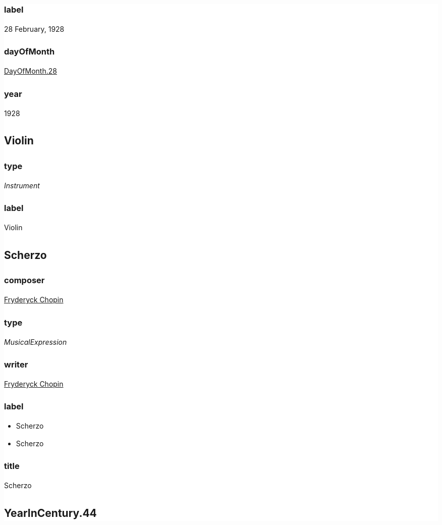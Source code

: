 ### label


28 February, 1928

### dayOfMonth


[DayOfMonth.28](#DayOfMonth.28)

### year


1928

## Violin

### type


*Instrument*

### label


Violin

## Scherzo 

### composer


[Fryderyck Chopin](#Fryderyck-Chopin)

### type


*MusicalExpression*

### writer


[Fryderyck Chopin](#Fryderyck-Chopin)

### label

 - Scherzo 

 - Scherzo

### title


Scherzo 

## YearInCentury.44
